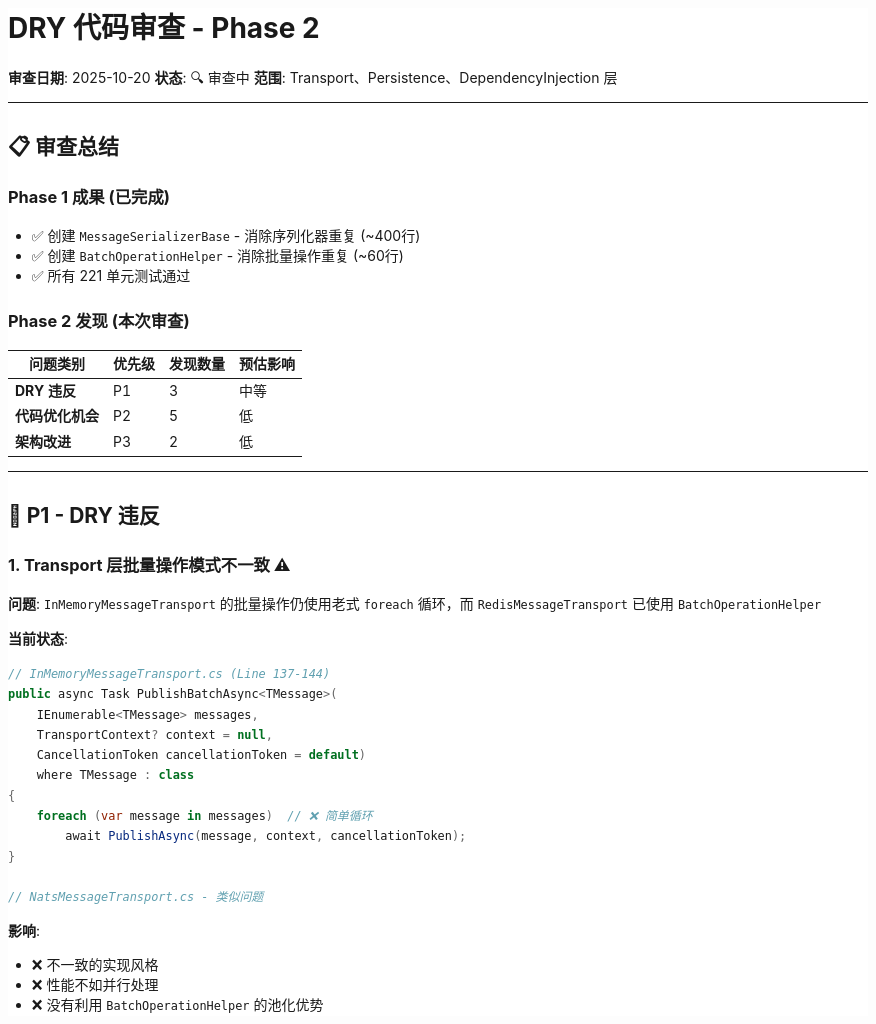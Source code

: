 # DRY 代码审查 - Phase 2

**审查日期**: 2025-10-20
**状态**: 🔍 审查中
**范围**: Transport、Persistence、DependencyInjection 层

---

## 📋 审查总结

### Phase 1 成果 (已完成)
- ✅ 创建 `MessageSerializerBase` - 消除序列化器重复 (~400行)
- ✅ 创建 `BatchOperationHelper` - 消除批量操作重复 (~60行)
- ✅ 所有 221 单元测试通过

### Phase 2 发现 (本次审查)
| 问题类别 | 优先级 | 发现数量 | 预估影响 |
|---------|--------|----------|----------|
| **DRY 违反** | P1 | 3 | 中等 |
| **代码优化机会** | P2 | 5 | 低 |
| **架构改进** | P3 | 2 | 低 |

---

## 🔴 P1 - DRY 违反

### 1. Transport 层批量操作模式不一致 ⚠️

**问题**: `InMemoryMessageTransport` 的批量操作仍使用老式 `foreach` 循环，而 `RedisMessageTransport` 已使用 `BatchOperationHelper`

**当前状态**:
```csharp
// InMemoryMessageTransport.cs (Line 137-144)
public async Task PublishBatchAsync<TMessage>(
    IEnumerable<TMessage> messages,
    TransportContext? context = null,
    CancellationToken cancellationToken = default)
    where TMessage : class
{
    foreach (var message in messages)  // ❌ 简单循环
        await PublishAsync(message, context, cancellationToken);
}

// NatsMessageTransport.cs - 类似问题
```

**影响**:
- ❌ 不一致的实现风格
- ❌ 性能不如并行处理
- ❌ 没有利用 `BatchOperationHelper` 的池化优势
